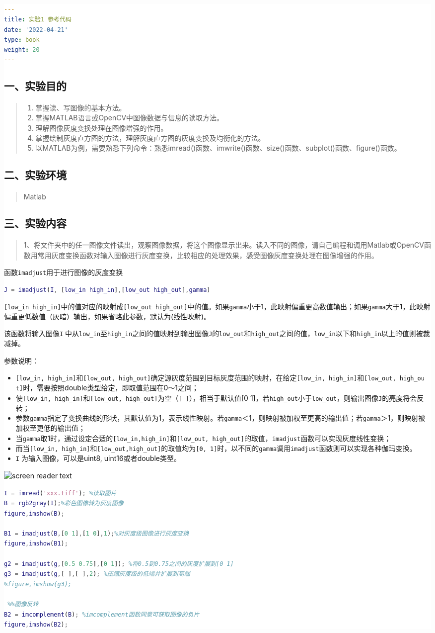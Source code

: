 ```yaml
---
title: 实验1 参考代码
date: '2022-04-21'
type: book
weight: 20
---
```


## 一、实验目的

> 1.	掌握读、写图像的基本方法。
> 2.	掌握MATLAB语言或OpenCV中图像数据与信息的读取方法。
> 3.	理解图像灰度变换处理在图像增强的作用。
> 4.	掌握绘制灰度直方图的方法，理解灰度直方图的灰度变换及均衡化的方法。
> 5.    以MATLAB为例，需要熟悉下列命令：熟悉imread()函数、imwrite()函数、size()函数、subplot()函数、figure()函数。

## 二、实验环境

> Matlab

## 三、实验内容

> 1、将文件夹中的任一图像文件读出，观察图像数据，将这个图像显示出来。读入不同的图像，请自己编程和调用Matlab或OpenCV函数用常用灰度变换函数对输入图像进行灰度变换，比较相应的处理效果，感受图像灰度变换处理在图像增强的作用。

函数`imadjust`用于进行图像的灰度变换

```matlab
J = imadjust(I, [low_in high_in],[low_out high_out],gamma)
```

`[low_in high_in]`中的值对应的映射成`[low_out high_out]`中的值。如果`gamma`小于1，此映射偏重更高数值输出；如果`gamma`大于1，此映射偏重更低数值（灰暗）输出，如果省略此参数，默认为(线性映射)。

该函数将输入图像`I` 中从`low_in`至`high_in`之间的值映射到输出图像`J`的`low_out`和`high_out`之间的值，`low_in`以下和`high_in`以上的值则被裁减掉。

参数说明：

- `[low_in, high_in]`和`[low_out, high_out]`确定源灰度范围到目标灰度范围的映射，在给定`[low_in, high_in]`和`[low_out, high_out]`时，需要按照double类型给定，即取值范围在0～1之间；
- 使`[low_in, high_in]`和`[low_out, high_out]`为空（`[ ]`），相当于默认值[0 1]，若`high_out`小于`low_out`，则输出图像`J`的亮度将会反转；
- 参数`gamma`指定了变换曲线的形状，其默认值为1，表示线性映射。若`gamma`＜1，则映射被加权至更高的输出值；若`gamma`＞1，则映射被加权至更低的输出值；
- 当`gamma`取1时，通过设定合适的`[low_in,high_in]`和`[low_out, high_out]`的取值，`imadjust`函数可以实现灰度线性变换；
- 而当`[low_in, high_in]`和`[low_out,high_out]`的取值均为`[0, 1]`时，以不同的`gamma`调用`imadjust`函数则可以实现各种伽玛变换。
- `I` 为输入图像，可以是uint8, uint16或者double类型。

![screen reader text](20200315211945485.png)

```matlab
I = imread('xxx.tiff'); %读取图片
B = rgb2gray(I);%彩色图像转为灰度图像
figure,imshow(B);

B1 = imadjust(B,[0 1],[1 0],1);%对灰度级图像进行灰度变换
figure,imshow(B1);

g2 = imadjust(g,[0.5 0.75],[0 1]); %将0.5到0.75之间的灰度扩展到[0 1]
g3 = imadjust(g,[ ],[ ],2); %压缩灰度级的低端并扩展到高端
%figure,imshow(g3);

 %%图像反转
B2 = imcomplement(B); %imcomplement函数同意可获取图像的负片
figure,imshow(B2);
```